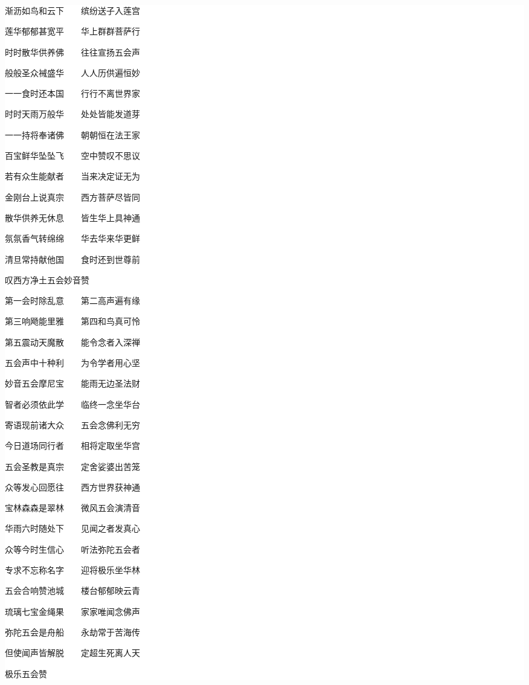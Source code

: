渐沥如鸟和云下　　缤纷送子入莲宫  

莲华郁郁甚宽平　　华上群群菩萨行  

时时散华供养佛　　往往宣扬五会声  

般般圣众裓盛华　　人人历供遍恒妙  

一一食时还本国　　行行不离世界家  

时时天雨万般华　　处处皆能发道芽  

一一持将奉诸佛　　朝朝恒在法王家  

百宝鲜华坠坠飞　　空中赞叹不思议  

若有众生能献者　　当来决定证无为  

金刚台上说真宗　　西方菩萨尽皆同  

散华供养无休息　　皆生华上具神通  

氛氛香气转绵绵　　华去华来华更鲜  

清旦常持献他国　　食时还到世尊前  

叹西方净土五会妙音赞  

第一会时除乱意　　第二高声遍有缘  

第三响飏能里雅　　第四和鸟真可怜  

第五震动天魔散　　能令念者入深禅  

五会声中十种利　　为令学者用心坚  

妙音五会摩尼宝　　能雨无边圣法财  

智者必须依此学　　临终一念坐华台  

寄语现前诸大众　　五会念佛利无穷  

今日道场同行者　　相将定取坐华宫  

五会圣教是真宗　　定舍娑婆出苦笼  

众等发心回愿往　　西方世界获神通  

宝林森森是翠林　　微风五会演清音  

华雨六时随处下　　见闻之者发真心  

众等今时生信心　　听法弥陀五会者  

专求不忘称名字　　迎将极乐坐华林  

五会合响赞池城　　楼台郁郁映云青  

琉璃七宝金绳果　　家家唯闻念佛声  

弥陀五会是舟船　　永劫常于苦海传  

但使闻声皆解脱　　定超生死离人天  

极乐五会赞  
